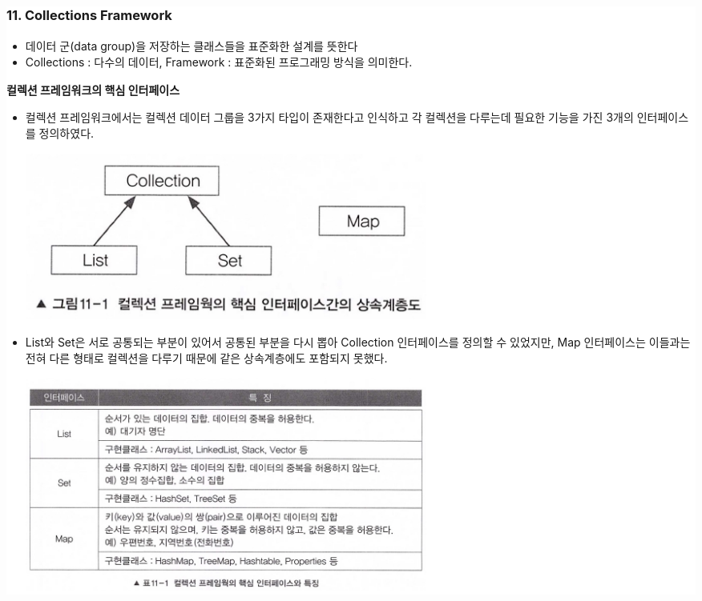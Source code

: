 ### 11. Collections Framework

- 데이터 군(data group)을 저장하는 클래스들을 표준화한 설계를 뜻한다
- Collections : 다수의 데이터, Framework : 표준화된 프로그래밍 방식을 의미한다.

**컬렉션 프레임워크의 핵심 인터페이스**

- 컬렉션 프레임워크에서는 컬렉션 데이터 그룹을 3가지 타입이 존재한다고 인식하고 각 컬렉션을 다루는데 필요한 기능을 가진 3개의 인터페이스를 정의하였다.

    <img src="/src/me/study/collection_framework/img/1.jpeg" width="500px;">

- List와 Set은 서로 공통되는 부분이 있어서 공통된 부분을 다시 뽑아 Collection 인터페이스를 정의할 수 있었지만, Map 인터페이스는 이들과는 전혀 다른 형태로 컬렉션을 다루기 때문에 같은 상속계층에도 포함되지 못했다.

    <img src="/src/me/study/collection_framework/img/2.jpeg" width="500px;">
